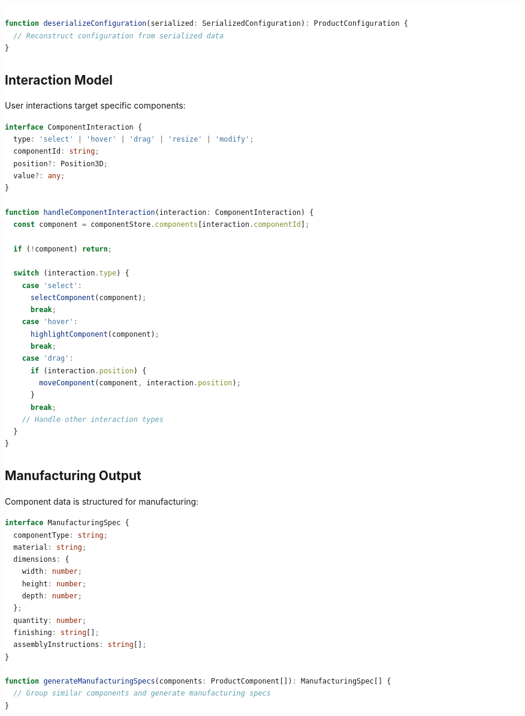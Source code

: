 ```typescript

function deserializeConfiguration(serialized: SerializedConfiguration): ProductConfiguration {
  // Reconstruct configuration from serialized data
}
```

## Interaction Model

User interactions target specific components:

```typescript
interface ComponentInteraction {
  type: 'select' | 'hover' | 'drag' | 'resize' | 'modify';
  componentId: string;
  position?: Position3D;
  value?: any;
}

function handleComponentInteraction(interaction: ComponentInteraction) {
  const component = componentStore.components[interaction.componentId];
  
  if (!component) return;
  
  switch (interaction.type) {
    case 'select':
      selectComponent(component);
      break;
    case 'hover':
      highlightComponent(component);
      break;
    case 'drag':
      if (interaction.position) {
        moveComponent(component, interaction.position);
      }
      break;
    // Handle other interaction types
  }
}
```

## Manufacturing Output

Component data is structured for manufacturing:

```typescript
interface ManufacturingSpec {
  componentType: string;
  material: string;
  dimensions: {
    width: number;
    height: number;
    depth: number;
  };
  quantity: number;
  finishing: string[];
  assemblyInstructions: string[];
}

function generateManufacturingSpecs(components: ProductComponent[]): ManufacturingSpec[] {
  // Group similar components and generate manufacturing specs
}
```

